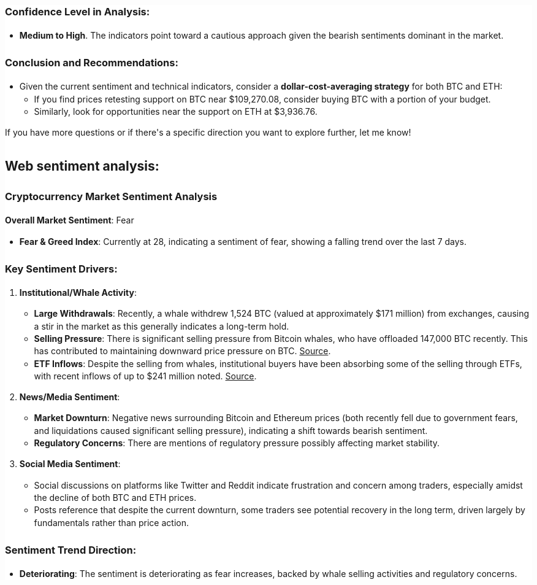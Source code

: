 ### Confidence Level in Analysis:
- **Medium to High**. The indicators point toward a cautious approach given the bearish sentiments dominant in the market.

### Conclusion and Recommendations:
- Given the current sentiment and technical indicators, consider a **dollar-cost-averaging strategy** for both BTC and ETH:
  - If you find prices retesting support on BTC near $109,270.08, consider buying BTC with a portion of your budget.
  - Similarly, look for opportunities near the support on ETH at $3,936.76. 

If you have more questions or if there's a specific direction you want to explore further, let me know!

## Web sentiment analysis: 
### Cryptocurrency Market Sentiment Analysis

**Overall Market Sentiment**: Fear  
- **Fear & Greed Index**: Currently at 28, indicating a sentiment of fear, showing a falling trend over the last 7 days.

### Key Sentiment Drivers:

1. **Institutional/Whale Activity**:
   - **Large Withdrawals**: Recently, a whale withdrew 1,524 BTC (valued at approximately $171 million) from exchanges, causing a stir in the market as this generally indicates a long-term hold.
   - **Selling Pressure**: There is significant selling pressure from Bitcoin whales, who have offloaded 147,000 BTC recently. This has contributed to maintaining downward price pressure on BTC. [Source](https://www.investing.com/analysis/bitcoin-slides-as-liquidations-whale-selling-and-fed-caution-weigh-on-crypto-200667482).
   - **ETF Inflows**: Despite the selling from whales, institutional buyers have been absorbing some of the selling through ETFs, with recent inflows of up to $241 million noted. [Source](https://finance.yahoo.com/news/bitcoin-etfs-surge-back-record-191735899.html).

2. **News/Media Sentiment**:
   - **Market Downturn**: Negative news surrounding Bitcoin and Ethereum prices (both recently fell due to government fears, and liquidations caused significant selling pressure), indicating a shift towards bearish sentiment.
   - **Regulatory Concerns**: There are mentions of regulatory pressure possibly affecting market stability. 

3. **Social Media Sentiment**:
   - Social discussions on platforms like Twitter and Reddit indicate frustration and concern among traders, especially amidst the decline of both BTC and ETH prices.
   - Posts reference that despite the current downturn, some traders see potential recovery in the long term, driven largely by fundamentals rather than price action.

### Sentiment Trend Direction:
- **Deteriorating**: The sentiment is deteriorating as fear increases, backed by whale selling activities and regulatory concerns.
